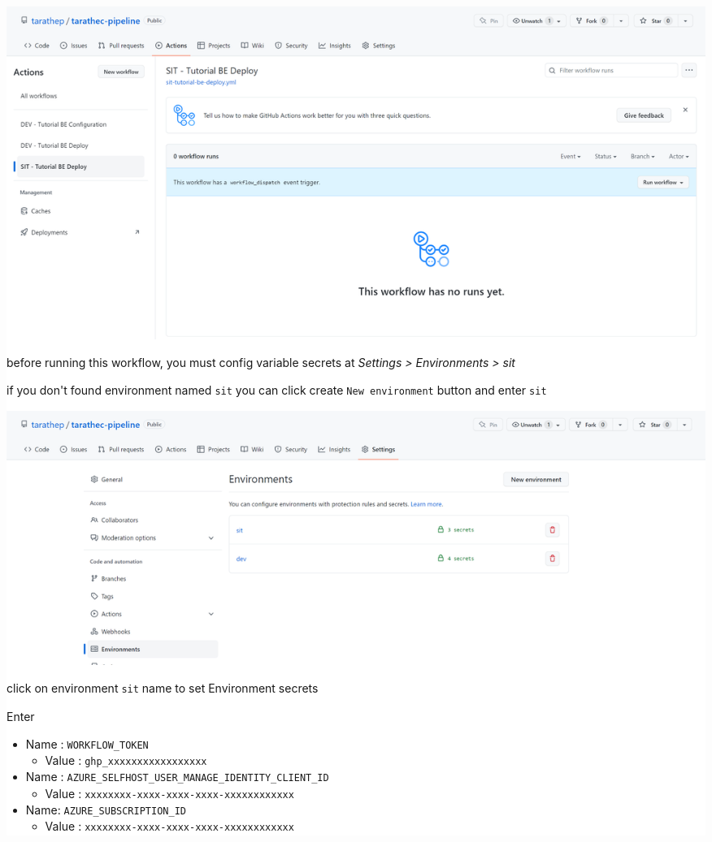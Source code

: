 <img src="../src/show-workflow-cd-sit.png">

before running this workflow, you must config variable secrets at *Settings > Environments > sit*

if you don't found environment named ```sit``` you can click create `New environment` button and enter ```sit```

<img src="../src/set-env-secret-sit.png">


click on environment ```sit``` name to set Environment secrets

Enter 

- Name : ```WORKFLOW_TOKEN```
    -  Value : ```ghp_xxxxxxxxxxxxxxxxx```
- Name : ```AZURE_SELFHOST_USER_MANAGE_IDENTITY_CLIENT_ID```
    - Value : ```xxxxxxxx-xxxx-xxxx-xxxx-xxxxxxxxxxxx```
- Name: ```AZURE_SUBSCRIPTION_ID```
    - Value : ```xxxxxxxx-xxxx-xxxx-xxxx-xxxxxxxxxxxx```
